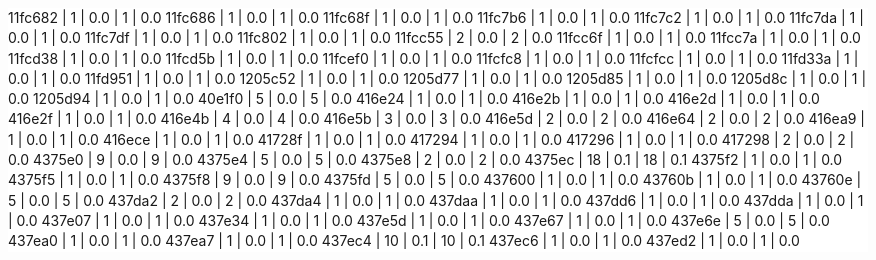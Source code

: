 11fc682                                          |      1 |   0.0 |   1 |   0.0
11fc686                                          |      1 |   0.0 |   1 |   0.0
11fc68f                                          |      1 |   0.0 |   1 |   0.0
11fc7b6                                          |      1 |   0.0 |   1 |   0.0
11fc7c2                                          |      1 |   0.0 |   1 |   0.0
11fc7da                                          |      1 |   0.0 |   1 |   0.0
11fc7df                                          |      1 |   0.0 |   1 |   0.0
11fc802                                          |      1 |   0.0 |   1 |   0.0
11fcc55                                          |      2 |   0.0 |   2 |   0.0
11fcc6f                                          |      1 |   0.0 |   1 |   0.0
11fcc7a                                          |      1 |   0.0 |   1 |   0.0
11fcd38                                          |      1 |   0.0 |   1 |   0.0
11fcd5b                                          |      1 |   0.0 |   1 |   0.0
11fcef0                                          |      1 |   0.0 |   1 |   0.0
11fcfc8                                          |      1 |   0.0 |   1 |   0.0
11fcfcc                                          |      1 |   0.0 |   1 |   0.0
11fd33a                                          |      1 |   0.0 |   1 |   0.0
11fd951                                          |      1 |   0.0 |   1 |   0.0
1205c52                                          |      1 |   0.0 |   1 |   0.0
1205d77                                          |      1 |   0.0 |   1 |   0.0
1205d85                                          |      1 |   0.0 |   1 |   0.0
1205d8c                                          |      1 |   0.0 |   1 |   0.0
1205d94                                          |      1 |   0.0 |   1 |   0.0
40e1f0                                           |      5 |   0.0 |   5 |   0.0
416e24                                           |      1 |   0.0 |   1 |   0.0
416e2b                                           |      1 |   0.0 |   1 |   0.0
416e2d                                           |      1 |   0.0 |   1 |   0.0
416e2f                                           |      1 |   0.0 |   1 |   0.0
416e4b                                           |      4 |   0.0 |   4 |   0.0
416e5b                                           |      3 |   0.0 |   3 |   0.0
416e5d                                           |      2 |   0.0 |   2 |   0.0
416e64                                           |      2 |   0.0 |   2 |   0.0
416ea9                                           |      1 |   0.0 |   1 |   0.0
416ece                                           |      1 |   0.0 |   1 |   0.0
41728f                                           |      1 |   0.0 |   1 |   0.0
417294                                           |      1 |   0.0 |   1 |   0.0
417296                                           |      1 |   0.0 |   1 |   0.0
417298                                           |      2 |   0.0 |   2 |   0.0
4375e0                                           |      9 |   0.0 |   9 |   0.0
4375e4                                           |      5 |   0.0 |   5 |   0.0
4375e8                                           |      2 |   0.0 |   2 |   0.0
4375ec                                           |     18 |   0.1 |  18 |   0.1
4375f2                                           |      1 |   0.0 |   1 |   0.0
4375f5                                           |      1 |   0.0 |   1 |   0.0
4375f8                                           |      9 |   0.0 |   9 |   0.0
4375fd                                           |      5 |   0.0 |   5 |   0.0
437600                                           |      1 |   0.0 |   1 |   0.0
43760b                                           |      1 |   0.0 |   1 |   0.0
43760e                                           |      5 |   0.0 |   5 |   0.0
437da2                                           |      2 |   0.0 |   2 |   0.0
437da4                                           |      1 |   0.0 |   1 |   0.0
437daa                                           |      1 |   0.0 |   1 |   0.0
437dd6                                           |      1 |   0.0 |   1 |   0.0
437dda                                           |      1 |   0.0 |   1 |   0.0
437e07                                           |      1 |   0.0 |   1 |   0.0
437e34                                           |      1 |   0.0 |   1 |   0.0
437e5d                                           |      1 |   0.0 |   1 |   0.0
437e67                                           |      1 |   0.0 |   1 |   0.0
437e6e                                           |      5 |   0.0 |   5 |   0.0
437ea0                                           |      1 |   0.0 |   1 |   0.0
437ea7                                           |      1 |   0.0 |   1 |   0.0
437ec4                                           |     10 |   0.1 |  10 |   0.1
437ec6                                           |      1 |   0.0 |   1 |   0.0
437ed2                                           |      1 |   0.0 |   1 |   0.0